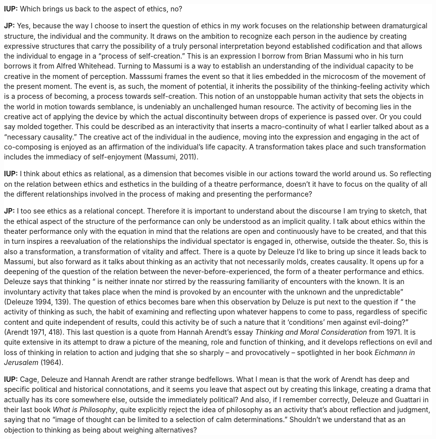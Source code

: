 **IUP:** Which brings us back to the aspect of ethics, no?

**JP:** Yes, because the way I choose to insert the question of ethics in my work focuses on the relationship between dramaturgical structure, the individual and the community. It draws on the ambition to recognize each person in the audience by creating expressive structures that carry the possibility of a truly personal interpretation beyond established codification and that allows the individual to engage in a “process of self-creation.” This is an expression I borrow from Brian Massumi who in his turn borrows it from Alfred Whitehead. Turning to Massumi is a way to establish an understanding of the individual capacity to be creative in the moment of perception. Masssumi frames the event so that it lies embedded in the microcosm of the movement of the present moment. The event is, as such, the moment of potential, it inherits the possibility of the thinking-feeling activity which is a process of becoming, a process towards self-creation. This notion of an unstoppable human activity that sets the objects in the world in motion towards semblance, is undeniably an unchallenged human resource. The activity of becoming lies in the creative act of applying the device by which the actual discontinuity between drops of experience is passed over. Or you could say molded together. This could be described as an interactivity that inserts a macro-continuity of what I earlier talked about as a “necessary causality.” The creative act of the individual in the audience, moving into the expression and engaging in the act of co-composing is enjoyed as an affirmation of the individual’s life capacity. A transformation takes place and such transformation includes the immediacy of self-enjoyment (Massumi, 2011).

**IUP:** I think about ethics as relational, as a dimension that becomes visible in our actions toward the world around us. So reflecting on the relation between ethics and esthetics in the building of a theatre performance, doesn’t it have to focus on the quality of all the different relationships involved in the process of making and presenting the performance?

**JP:** I too see ethics as a relational concept. Therefore it is important to understand about the discourse I am trying to sketch, that the ethical aspect of the structure of the performance can only be understood as an implicit quality. I talk about ethics within the theater performance only with the equation in mind that the relations are open and continuously have to be created, and that this in turn inspires a reevaluation of the relationships the individual spectator is engaged in, otherwise, outside the theater. So, this is also a transformation, a transformation of vitality and affect. There is a quote by Deleuze I’d like to bring up since it leads back to Massumi, but also forward as it talks about thinking as an activity that not necessarily molds, creates causality. It opens up for a deepening of the question of the relation between the never-before-experienced, the form of a theater performance and ethics. Deleuze says that thinking  “ is neither innate nor stirred by the reassuring familiarity of encounters with the known. It is an involuntary activity that takes place when the mind is provoked by an encounter with the unknown and the unpredictable” (Deleuze 1994, 139). The question of ethics becomes bare when this observation by Deluze is put next to the question if  “ the activity of thinking as such, the habit of examining and reflecting upon whatever happens to come to pass, regardless of specific content and quite independent of results, could this activity be of such a nature that it ‘conditions’ men against evil-doing?”  (Arendt 1971, 418). This last question is a quote from Hannah Arendt’s essay *Thinking and Moral Consideration* from 1971. It is quite extensive in its attempt to draw a picture of the meaning, role and function of thinking, and it develops reflections on evil and loss of thinking in relation to action and judging that she so sharply – and provocatively – spotlighted in her book *Eichmann in Jerusalem* (1964).

**IUP:** Cage, Deleuze and Hannah Arendt are rather strange bedfellows. What I mean is that the work of Arendt has deep and specific political and historical connotations, and it seems you leave that aspect out by creating this linkage, creating a drama that actually has its core somewhere else, outside the immediately political?	And also, if I remember correctly, Deleuze and Guattari in their last book *What is Philosophy*, quite explicitly reject the idea of philosophy as an activity that’s about reflection and judgment, saying that no “image of thought can be limited to a selection of calm determinations.” Shouldn’t we understand that as an objection to thinking as being about weighing alternatives?

